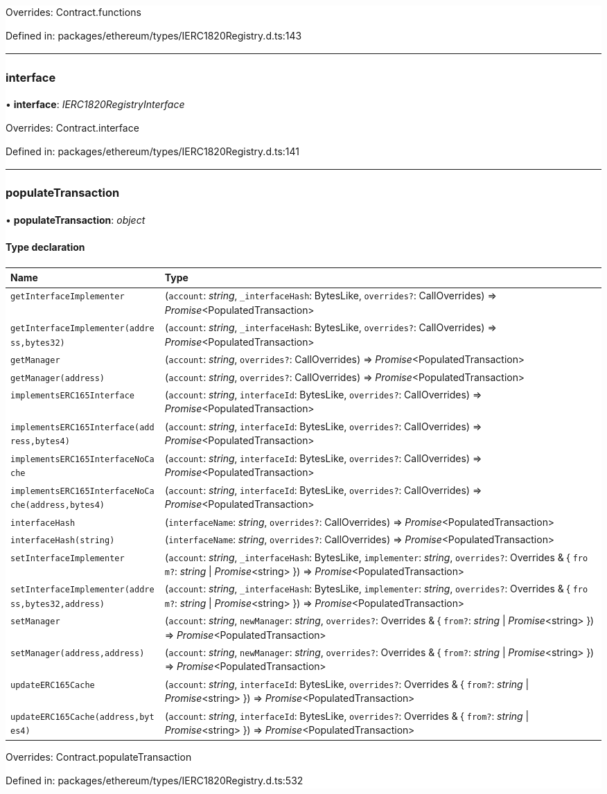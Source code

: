Overrides: Contract.functions

Defined in: packages/ethereum/types/IERC1820Registry.d.ts:143

___

### interface

• **interface**: *IERC1820RegistryInterface*

Overrides: Contract.interface

Defined in: packages/ethereum/types/IERC1820Registry.d.ts:141

___

### populateTransaction

• **populateTransaction**: *object*

#### Type declaration

| Name | Type |
| :------ | :------ |
| `getInterfaceImplementer` | (`account`: *string*, `_interfaceHash`: BytesLike, `overrides?`: CallOverrides) => *Promise*<PopulatedTransaction\> |
| `getInterfaceImplementer(address,bytes32)` | (`account`: *string*, `_interfaceHash`: BytesLike, `overrides?`: CallOverrides) => *Promise*<PopulatedTransaction\> |
| `getManager` | (`account`: *string*, `overrides?`: CallOverrides) => *Promise*<PopulatedTransaction\> |
| `getManager(address)` | (`account`: *string*, `overrides?`: CallOverrides) => *Promise*<PopulatedTransaction\> |
| `implementsERC165Interface` | (`account`: *string*, `interfaceId`: BytesLike, `overrides?`: CallOverrides) => *Promise*<PopulatedTransaction\> |
| `implementsERC165Interface(address,bytes4)` | (`account`: *string*, `interfaceId`: BytesLike, `overrides?`: CallOverrides) => *Promise*<PopulatedTransaction\> |
| `implementsERC165InterfaceNoCache` | (`account`: *string*, `interfaceId`: BytesLike, `overrides?`: CallOverrides) => *Promise*<PopulatedTransaction\> |
| `implementsERC165InterfaceNoCache(address,bytes4)` | (`account`: *string*, `interfaceId`: BytesLike, `overrides?`: CallOverrides) => *Promise*<PopulatedTransaction\> |
| `interfaceHash` | (`interfaceName`: *string*, `overrides?`: CallOverrides) => *Promise*<PopulatedTransaction\> |
| `interfaceHash(string)` | (`interfaceName`: *string*, `overrides?`: CallOverrides) => *Promise*<PopulatedTransaction\> |
| `setInterfaceImplementer` | (`account`: *string*, `_interfaceHash`: BytesLike, `implementer`: *string*, `overrides?`: Overrides & { `from?`: *string* \| *Promise*<string\>  }) => *Promise*<PopulatedTransaction\> |
| `setInterfaceImplementer(address,bytes32,address)` | (`account`: *string*, `_interfaceHash`: BytesLike, `implementer`: *string*, `overrides?`: Overrides & { `from?`: *string* \| *Promise*<string\>  }) => *Promise*<PopulatedTransaction\> |
| `setManager` | (`account`: *string*, `newManager`: *string*, `overrides?`: Overrides & { `from?`: *string* \| *Promise*<string\>  }) => *Promise*<PopulatedTransaction\> |
| `setManager(address,address)` | (`account`: *string*, `newManager`: *string*, `overrides?`: Overrides & { `from?`: *string* \| *Promise*<string\>  }) => *Promise*<PopulatedTransaction\> |
| `updateERC165Cache` | (`account`: *string*, `interfaceId`: BytesLike, `overrides?`: Overrides & { `from?`: *string* \| *Promise*<string\>  }) => *Promise*<PopulatedTransaction\> |
| `updateERC165Cache(address,bytes4)` | (`account`: *string*, `interfaceId`: BytesLike, `overrides?`: Overrides & { `from?`: *string* \| *Promise*<string\>  }) => *Promise*<PopulatedTransaction\> |

Overrides: Contract.populateTransaction

Defined in: packages/ethereum/types/IERC1820Registry.d.ts:532
